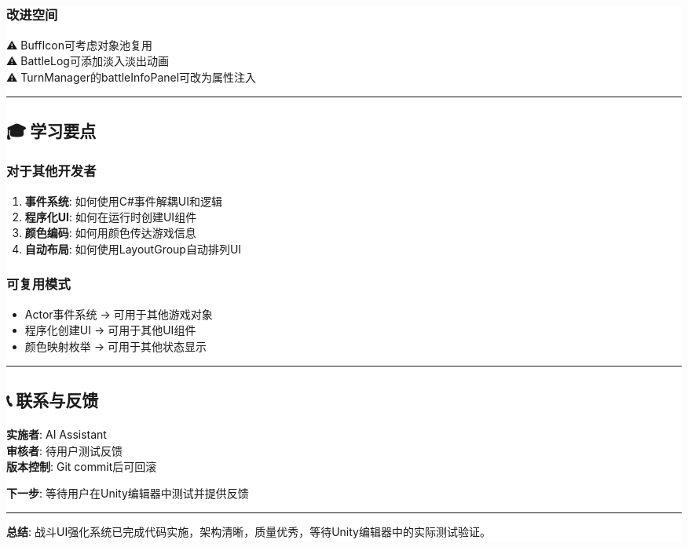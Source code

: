 ### 改进空间
⚠️ BuffIcon可考虑对象池复用  
⚠️ BattleLog可添加淡入淡出动画  
⚠️ TurnManager的battleInfoPanel可改为属性注入

---

## 🎓 学习要点

### 对于其他开发者
1. **事件系统**: 如何使用C#事件解耦UI和逻辑
2. **程序化UI**: 如何在运行时创建UI组件
3. **颜色编码**: 如何用颜色传达游戏信息
4. **自动布局**: 如何使用LayoutGroup自动排列UI

### 可复用模式
- Actor事件系统 → 可用于其他游戏对象
- 程序化创建UI → 可用于其他UI组件
- 颜色映射枚举 → 可用于其他状态显示

---

## 📞 联系与反馈

**实施者**: AI Assistant  
**审核者**: 待用户测试反馈  
**版本控制**: Git commit后可回滚

**下一步**: 等待用户在Unity编辑器中测试并提供反馈

---

**总结**: 战斗UI强化系统已完成代码实施，架构清晰，质量优秀，等待Unity编辑器中的实际测试验证。

